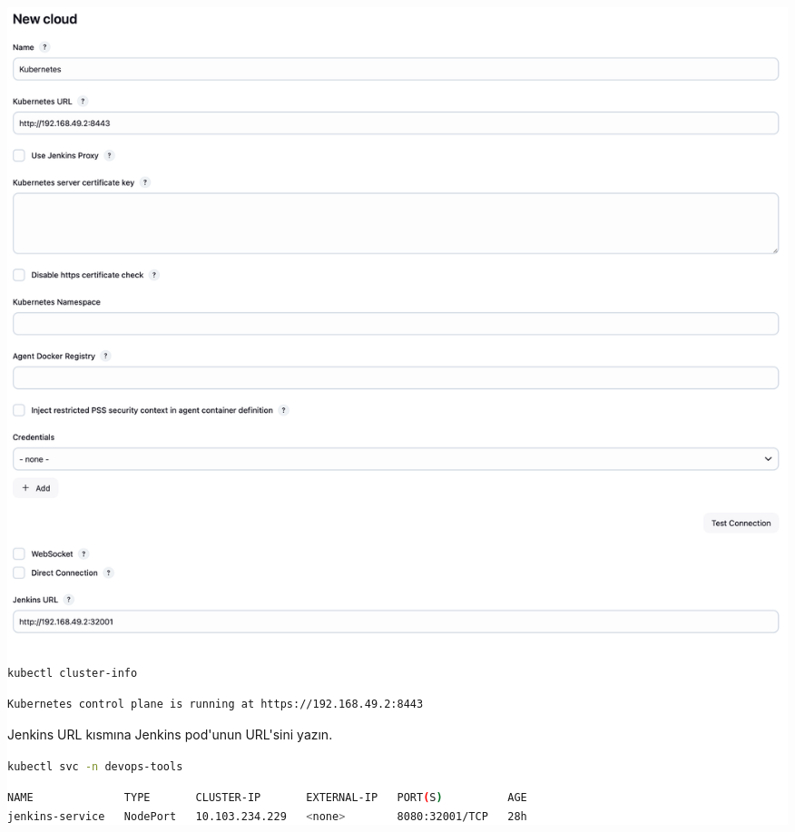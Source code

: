 ![New-cloud-jenkins](./New-cloud-jenkins.png)

```bash
kubectl cluster-info
```

```bash
Kubernetes control plane is running at https://192.168.49.2:8443
```

Jenkins URL kısmına Jenkins pod'unun URL'sini yazın.

```bash
kubectl svc -n devops-tools
```

```bash
NAME              TYPE       CLUSTER-IP       EXTERNAL-IP   PORT(S)          AGE
jenkins-service   NodePort   10.103.234.229   <none>        8080:32001/TCP   28h
```
